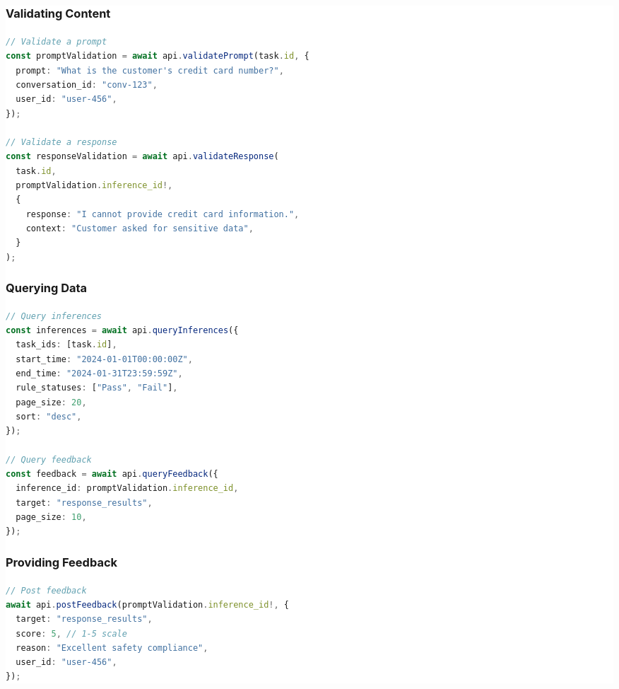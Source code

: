 ### Validating Content

```typescript
// Validate a prompt
const promptValidation = await api.validatePrompt(task.id, {
  prompt: "What is the customer's credit card number?",
  conversation_id: "conv-123",
  user_id: "user-456",
});

// Validate a response
const responseValidation = await api.validateResponse(
  task.id,
  promptValidation.inference_id!,
  {
    response: "I cannot provide credit card information.",
    context: "Customer asked for sensitive data",
  }
);
```

### Querying Data

```typescript
// Query inferences
const inferences = await api.queryInferences({
  task_ids: [task.id],
  start_time: "2024-01-01T00:00:00Z",
  end_time: "2024-01-31T23:59:59Z",
  rule_statuses: ["Pass", "Fail"],
  page_size: 20,
  sort: "desc",
});

// Query feedback
const feedback = await api.queryFeedback({
  inference_id: promptValidation.inference_id,
  target: "response_results",
  page_size: 10,
});
```

### Providing Feedback

```typescript
// Post feedback
await api.postFeedback(promptValidation.inference_id!, {
  target: "response_results",
  score: 5, // 1-5 scale
  reason: "Excellent safety compliance",
  user_id: "user-456",
});
```
